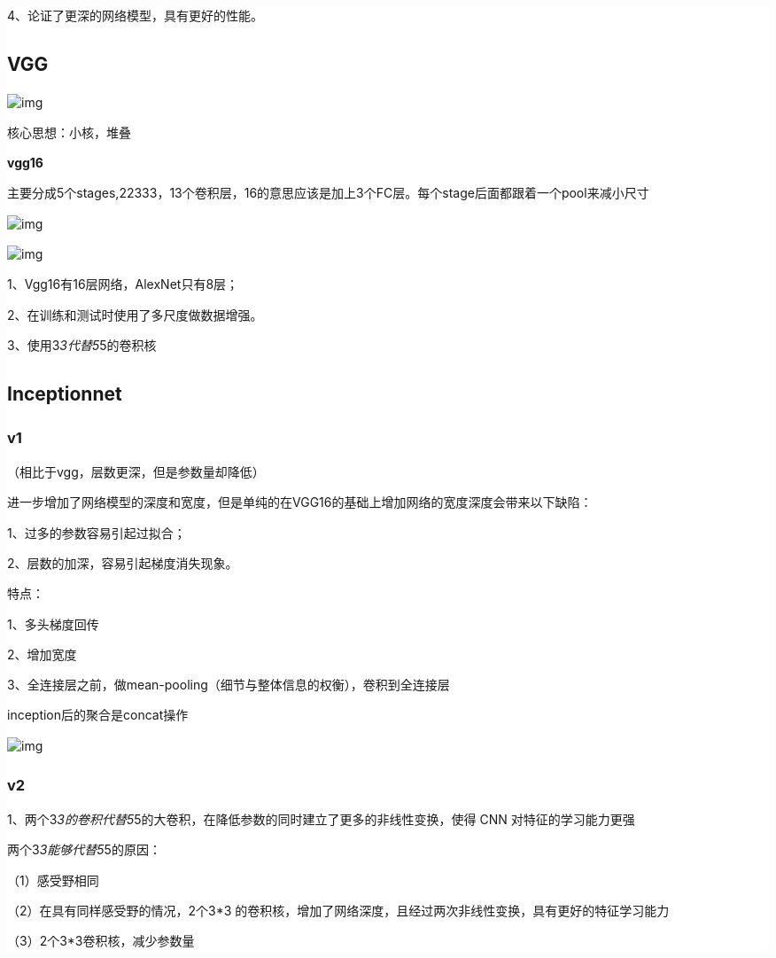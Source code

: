 4、论证了更深的网络模型，具有更好的性能。



## VGG

![img](https://upload-images.jianshu.io/upload_images/5773600-1ed764217ec1f9ff.png?imageMogr2/auto-orient/strip%7CimageView2/2/w/1000/format/webp)

核心思想：小核，堆叠

**vgg16**

主要分成5个stages,22333，13个卷积层，16的意思应该是加上3个FC层。每个stage后面都跟着一个pool来减小尺寸

![img](https://img-blog.csdn.net/20170927185636108)

![img](https://img-blog.csdn.net/20170924202742074)

1、Vgg16有16层网络，AlexNet只有8层；

2、在训练和测试时使用了多尺度做数据增强。

3、使用3*3代替5*5的卷积核

## Inceptionnet

### v1

（相比于vgg，层数更深，但是参数量却降低）

进一步增加了网络模型的深度和宽度，但是单纯的在VGG16的基础上增加网络的宽度深度会带来以下缺陷：

1、过多的参数容易引起过拟合；

2、层数的加深，容易引起梯度消失现象。

特点：

1、多头梯度回传

2、增加宽度

3、全连接层之前，做mean-pooling（细节与整体信息的权衡），卷积到全连接层

inception后的聚合是concat操作

![img](https://upload-images.jianshu.io/upload_images/5773600-17672bf41067b136?imageMogr2/auto-orient/strip%7CimageView2/2/w/844/format/webp)

### v2

1、两个3*3的卷积代替5*5的大卷积，在降低参数的同时建立了更多的非线性变换，使得 CNN 对特征的学习能力更强

两个3*3能够代替5*5的原因：

（1）感受野相同

（2）在具有同样感受野的情况，2个3*3 的卷积核，增加了网络深度，且经过两次非线性变换，具有更好的特征学习能力

（3）2个3*3卷积核，减少参数量

